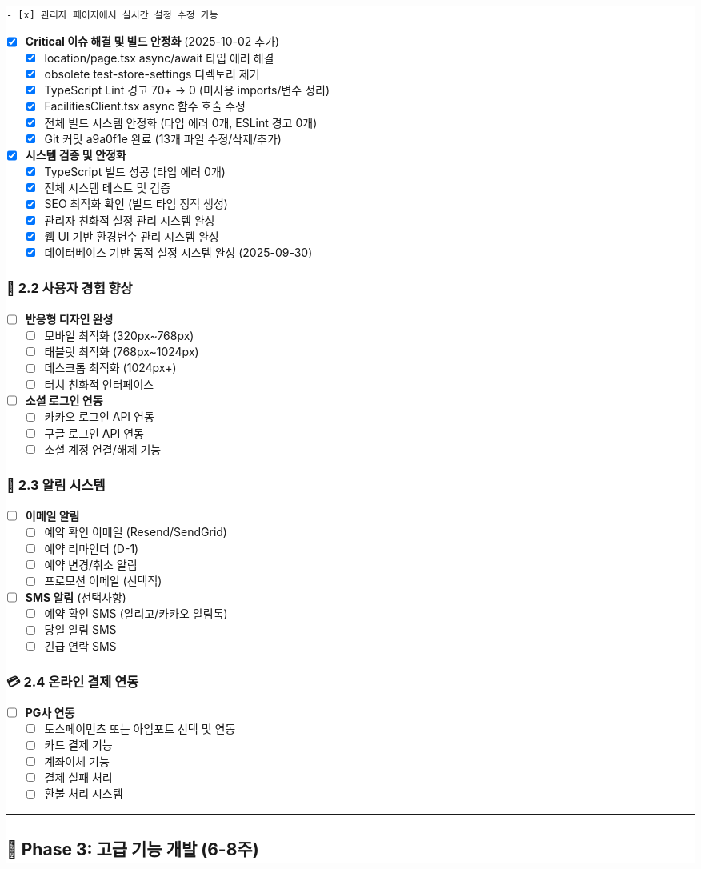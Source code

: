     - [x] 관리자 페이지에서 실시간 설정 수정 가능
  - [x] **Critical 이슈 해결 및 빌드 안정화** (2025-10-02 추가)
    - [x] location/page.tsx async/await 타입 에러 해결
    - [x] obsolete test-store-settings 디렉토리 제거
    - [x] TypeScript Lint 경고 70+ → 0 (미사용 imports/변수 정리)
    - [x] FacilitiesClient.tsx async 함수 호출 수정
    - [x] 전체 빌드 시스템 안정화 (타입 에러 0개, ESLint 경고 0개)
    - [x] Git 커밋 a9a0f1e 완료 (13개 파일 수정/삭제/추가)

- [x] **시스템 검증 및 안정화**
  - [x] TypeScript 빌드 성공 (타입 에러 0개)
  - [x] 전체 시스템 테스트 및 검증
  - [x] SEO 최적화 확인 (빌드 타임 정적 생성)
  - [x] 관리자 친화적 설정 관리 시스템 완성
  - [x] 웹 UI 기반 환경변수 관리 시스템 완성
  - [x] 데이터베이스 기반 동적 설정 시스템 완성 (2025-09-30)

### 🎨 **2.2 사용자 경험 향상**
- [ ] **반응형 디자인 완성**
  - [ ] 모바일 최적화 (320px~768px)
  - [ ] 태블릿 최적화 (768px~1024px)
  - [ ] 데스크톱 최적화 (1024px+)
  - [ ] 터치 친화적 인터페이스

- [ ] **소셜 로그인 연동**
  - [ ] 카카오 로그인 API 연동
  - [ ] 구글 로그인 API 연동
  - [ ] 소셜 계정 연결/해제 기능

### 📧 **2.3 알림 시스템**
- [ ] **이메일 알림**
  - [ ] 예약 확인 이메일 (Resend/SendGrid)
  - [ ] 예약 리마인더 (D-1)
  - [ ] 예약 변경/취소 알림
  - [ ] 프로모션 이메일 (선택적)

- [ ] **SMS 알림** (선택사항)
  - [ ] 예약 확인 SMS (알리고/카카오 알림톡)
  - [ ] 당일 알림 SMS
  - [ ] 긴급 연락 SMS

### 💳 **2.4 온라인 결제 연동**
- [ ] **PG사 연동**
  - [ ] 토스페이먼츠 또는 아임포트 선택 및 연동
  - [ ] 카드 결제 기능
  - [ ] 계좌이체 기능
  - [ ] 결제 실패 처리
  - [ ] 환불 처리 시스템

---

## 💎 **Phase 3: 고급 기능 개발** (6-8주)
